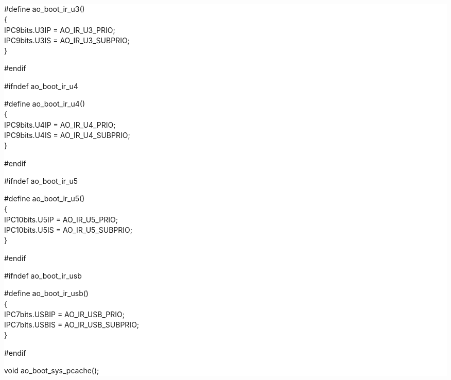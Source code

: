 #define ao_boot_ir_u3()                                                     \
{                                                                           \
        IPC9bits.U3IP = AO_IR_U3_PRIO;                                      \
        IPC9bits.U3IS = AO_IR_U3_SUBPRIO;                                   \
}

#endif

#ifndef ao_boot_ir_u4

#define ao_boot_ir_u4()                                                     \
{                                                                           \
        IPC9bits.U4IP = AO_IR_U4_PRIO;                                      \
        IPC9bits.U4IS = AO_IR_U4_SUBPRIO;                                   \
}

#endif

#ifndef ao_boot_ir_u5

#define ao_boot_ir_u5()                                                     \
{                                                                           \
        IPC10bits.U5IP = AO_IR_U5_PRIO;                                     \
        IPC10bits.U5IS = AO_IR_U5_SUBPRIO;                                  \
}

#endif

#ifndef ao_boot_ir_usb

#define ao_boot_ir_usb()                                                    \
{                                                                           \
        IPC7bits.USBIP = AO_IR_USB_PRIO;                                    \
        IPC7bits.USBIS = AO_IR_USB_SUBPRIO;                                 \
}

#endif

void    ao_boot_sys_pcache();

